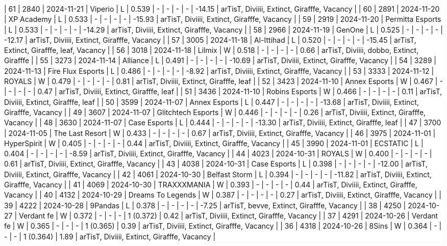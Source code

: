 |           61 |     2840 | 2024-11-21 | Viperio                                   | L   | 0.539      | -            | -                | -                | -         |   -14.15 | arTisT, Diviiii, Extinct, Girafffe, Vacancy |
|           60 |     2891 | 2024-11-20 | XP Academy                                | L   | 0.533      | -            | -                | -                | -         |   -15.93 | arTisT, Diviiii, Extinct, Girafffe, Vacancy |
|           59 |     2919 | 2024-11-20 | Permitta Esports                          | L   | 0.533      | -            | -                | -                | -         |   -14.29 | arTisT, Diviiii, Extinct, Girafffe, Vacancy |
|           58 |     2966 | 2024-11-19 | GenOne                                    | L   | 0.525      | -            | -                | -                | -         |   -12.17 | arTisT, Diviiii, Extinct, Girafffe, Vacancy |
|           57 |     3005 | 2024-11-18 | Al-Ittihad                                | L   | 0.520      | -            | -                | -                | -         |   -15.45 | arTisT, Extinct, Girafffe, leaf, Vacancy    |
|           56 |     3018 | 2024-11-18 | Lilmix                                    | W   | 0.518      | -            | -                | -                | -         |     0.66 | arTisT, Diviiii, dobbo, Extinct, Girafffe   |
|           55 |     3273 | 2024-11-14 | Alliance                                  | L   | 0.491      | -            | -                | -                | -         |   -10.69 | arTisT, Diviiii, Extinct, Girafffe, Vacancy |
|           54 |     3289 | 2024-11-13 | Fire Flux Esports                         | L   | 0.486      | -            | -                | -                | -         |    -8.92 | arTisT, Diviiii, Extinct, Girafffe, Vacancy |
|           53 |     3333 | 2024-11-12 | ROYALS                                    | W   | 0.479      | -            | -                | -                | -         |     0.81 | arTisT, Diviiii, Extinct, Girafffe, leaf    |
|           52 |     3423 | 2024-11-10 | Annex Esports                             | W   | 0.467      | -            | -                | -                | -         |     0.47 | arTisT, Diviiii, Extinct, Girafffe, leaf    |
|           51 |     3436 | 2024-11-10 | Robins Esports                            | W   | 0.466      | -            | -                | -                | -         |     0.11 | arTisT, Diviiii, Extinct, Girafffe, leaf    |
|           50 |     3599 | 2024-11-07 | Annex Esports                             | L   | 0.447      | -            | -                | -                | -         |   -13.68 | arTisT, Diviiii, Extinct, Girafffe, Vacancy |
|           49 |     3607 | 2024-11-07 | Glitchtech Esports                        | W   | 0.446      | -            | -                | -                | -         |     0.26 | arTisT, Diviiii, Extinct, Girafffe, Vacancy |
|           48 |     3630 | 2024-11-07 | Case Esports                              | L   | 0.444      | -            | -                | -                | -         |   -13.30 | arTisT, Diviiii, Extinct, Girafffe, leaf    |
|           47 |     3700 | 2024-11-05 | The Last Resort                           | W   | 0.433      | -            | -                | -                | -         |     0.67 | arTisT, Diviiii, Extinct, Girafffe, Vacancy |
|           46 |     3975 | 2024-11-01 | HyperSpirit                               | W   | 0.405      | -            | -                | -                | -         |     0.44 | arTisT, Diviiii, Extinct, Girafffe, Vacancy |
|           45 |     3990 | 2024-11-01 | ECSTATIC                                  | L   | 0.404      | -            | -                | -                | -         |    -8.59 | arTisT, Diviiii, Extinct, Girafffe, Vacancy |
|           44 |     4023 | 2024-10-31 | ROYALS                                    | W   | 0.400      | -            | -                | -                | -         |     0.61 | arTisT, Diviiii, Extinct, Girafffe, Vacancy |
|           43 |     4038 | 2024-10-31 | Case Esports                              | L   | 0.398      | -            | -                | -                | -         |   -12.00 | arTisT, Diviiii, Extinct, Girafffe, Vacancy |
|           42 |     4061 | 2024-10-30 | Belfast Storm                             | L   | 0.394      | -            | -                | -                | -         |   -11.82 | arTisT, Diviiii, Extinct, Girafffe, Vacancy |
|           41 |     4069 | 2024-10-30 | TRAXXXMANIA                               | W   | 0.393      | -            | -                | -                | -         |     0.44 | arTisT, Diviiii, Extinct, Girafffe, Vacancy |
|           40 |     4132 | 2024-10-29 | Dreams To Legends                         | W   | 0.387      | -            | -                | -                | -         |     0.27 | arTisT, Diviiii, Extinct, Girafffe, Vacancy |
|           39 |     4222 | 2024-10-28 | 9Pandas                                   | L   | 0.378      | -            | -                | -                | -         |    -7.25 | arTisT, bevve, Extinct, Girafffe, Vacancy   |
|           38 |     4250 | 2024-10-27 | Verdant fe                                | W   | 0.372      | -            | -                | -                | 1 (0.372) |     0.42 | arTisT, Diviiii, Extinct, Girafffe, Vacancy |
|           37 |     4291 | 2024-10-26 | Verdant fe                                | W   | 0.365      | -            | -                | -                | 1 (0.365) |     0.39 | arTisT, Diviiii, Extinct, Girafffe, Vacancy |
|           36 |     4318 | 2024-10-26 | 8Sins                                     | W   | 0.364      | -            | -                | -                | 1 (0.364) |     1.89 | arTisT, Diviiii, Extinct, Girafffe, Vacancy |